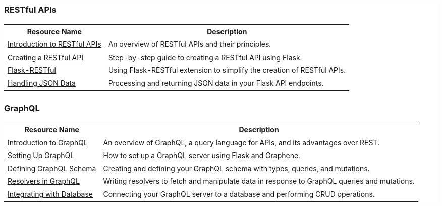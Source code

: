 
### RESTful APIs
<table width="100%">
 <tr>
   <th>Resource Name</th>
   <th>Description</th>
 </tr>
 <tr>
   <td><a href="https://dzone.com/articles/introduction-to-rest-api-restful-web-services">Introduction to RESTful APIs</a></td>
   <td>An overview of RESTful APIs and their principles.</td>
 </tr>
 <tr>
   <td><a href="https://www.linode.com/docs/guides/create-restful-api-using-python-and-flask/">Creating a RESTful API</a></td>
   <td>Step-by-step guide to creating a RESTful API using Flask.</td>
 </tr>
 <tr>
   <td><a href="https://flask-restful.readthedocs.io/en/latest/">Flask-RESTful</a></td>
   <td>Using Flask-RESTful extension to simplify the creation of RESTful APIs.</td>
 </tr>
 <tr>
   <td><a href="https://www.tutorialspoint.com/how-to-process-incoming-request-data-in-flask">Handling JSON Data</a></td>
   <td>Processing and returning JSON data in your Flask API endpoints.</td>
 </tr>
</table>

### GraphQL
<table width="100%">
 <tr>
   <th>Resource Name</th>
   <th>Description</th>
 </tr>
 <tr>
   <td><a href="https://graphql.org/learn/">Introduction to GraphQL</a></td>
   <td>An overview of GraphQL, a query language for APIs, and its advantages over REST.</td>
 </tr>
 <tr>
   <td><a href="https://dev.to/bredmond1019/building-models-in-flask-and-graphql-30an">Setting Up GraphQL</a></td>
   <td>How to set up a GraphQL server using Flask and Graphene.</td>
 </tr>
 <tr>
   <td><a href="https://medium.com/flux-it-thoughts/building-a-graphql-server-with-flask-graphene-and-sqlalchemy-25e4006ad3e1">Defining GraphQL Schema</a></td>
   <td>Creating and defining your GraphQL schema with types, queries, and mutations.</td>
 </tr>
 <tr>
   <td><a href="https://www.geeksforgeeks.org/resolvers-in-graphql/">Resolvers in GraphQL</a></td>
   <td>Writing resolvers to fetch and manipulate data in response to GraphQL queries and mutations.</td>
 </tr>
 <tr>
   <td><a href="https://srhussain99.medium.com/using-graphql-with-nodejs-and-mongodb-to-perform-crud-operations-55a3c20260f3">Integrating with Database</a></td>
   <td>Connecting your GraphQL server to a database and performing CRUD operations.</td>
 </tr>
</table>
